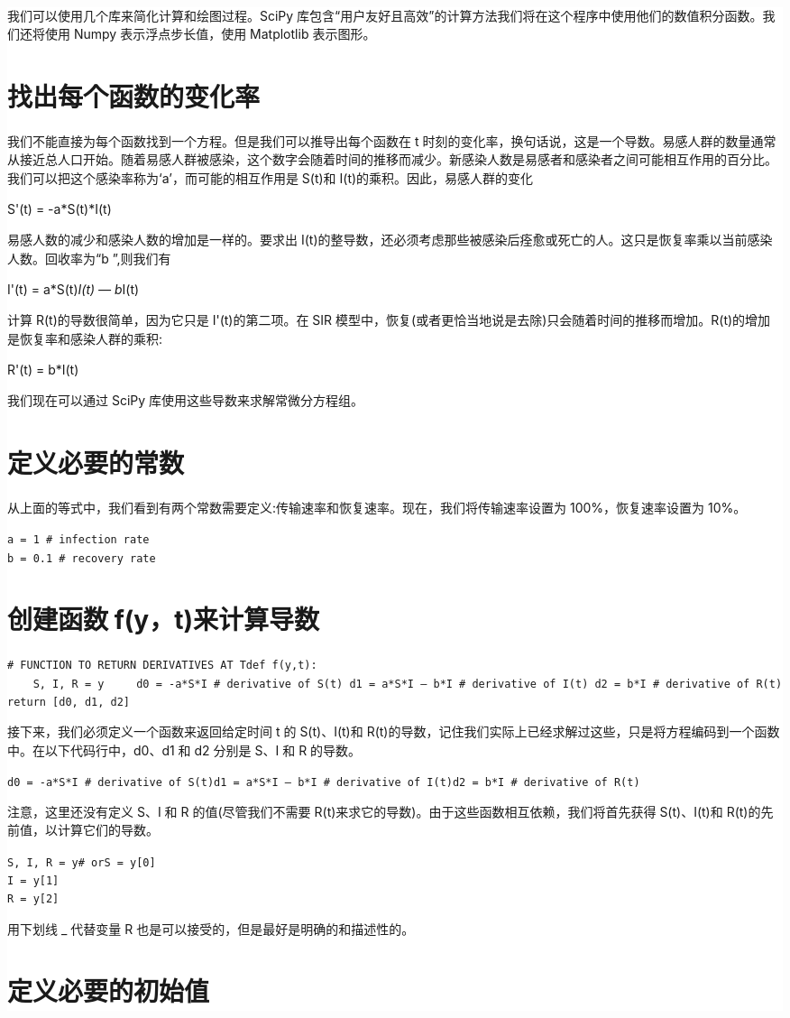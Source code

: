 我们可以使用几个库来简化计算和绘图过程。SciPy 库包含“用户友好且高效”的计算方法我们将在这个程序中使用他们的数值积分函数。我们还将使用 Numpy 表示浮点步长值，使用 Matplotlib 表示图形。

# 找出每个函数的变化率

我们不能直接为每个函数找到一个方程。但是我们可以推导出每个函数在 t 时刻的变化率，换句话说，这是一个导数。易感人群的数量通常从接近总人口开始。随着易感人群被感染，这个数字会随着时间的推移而减少。新感染人数是易感者和感染者之间可能相互作用的百分比。我们可以把这个感染率称为‘a’，而可能的相互作用是 S(t)和 I(t)的乘积。因此，易感人群的变化

S'(t) = -a*S(t)*I(t)

易感人数的减少和感染人数的增加是一样的。要求出 I(t)的整导数，还必须考虑那些被感染后痊愈或死亡的人。这只是恢复率乘以当前感染人数。回收率为“b ”,则我们有

I'(t) = a*S(t)*I(t) — b*I(t)

计算 R(t)的导数很简单，因为它只是 I'(t)的第二项。在 SIR 模型中，恢复(或者更恰当地说是去除)只会随着时间的推移而增加。R(t)的增加是恢复率和感染人群的乘积:

R'(t) = b*I(t)

我们现在可以通过 SciPy 库使用这些导数来求解常微分方程组。

# 定义必要的常数

从上面的等式中，我们看到有两个常数需要定义:传输速率和恢复速率。现在，我们将传输速率设置为 100%，恢复速率设置为 10%。

```
a = 1 # infection rate
b = 0.1 # recovery rate
```

# 创建函数 f(y，t)来计算导数

```
# FUNCTION TO RETURN DERIVATIVES AT Tdef f(y,t):
    S, I, R = y     d0 = -a*S*I # derivative of S(t) d1 = a*S*I — b*I # derivative of I(t) d2 = b*I # derivative of R(t) return [d0, d1, d2]
```

接下来，我们必须定义一个函数来返回给定时间 t 的 S(t)、I(t)和 R(t)的导数，记住我们实际上已经求解过这些，只是将方程编码到一个函数中。在以下代码行中，d0、d1 和 d2 分别是 S、I 和 R 的导数。

```
d0 = -a*S*I # derivative of S(t)d1 = a*S*I — b*I # derivative of I(t)d2 = b*I # derivative of R(t)
```

注意，这里还没有定义 S、I 和 R 的值(尽管我们不需要 R(t)来求它的导数)。由于这些函数相互依赖，我们将首先获得 S(t)、I(t)和 R(t)的先前值，以计算它们的导数。

```
S, I, R = y# orS = y[0]
I = y[1]
R = y[2]
```

用下划线 _ 代替变量 R 也是可以接受的，但是最好是明确的和描述性的。

# 定义必要的初始值
